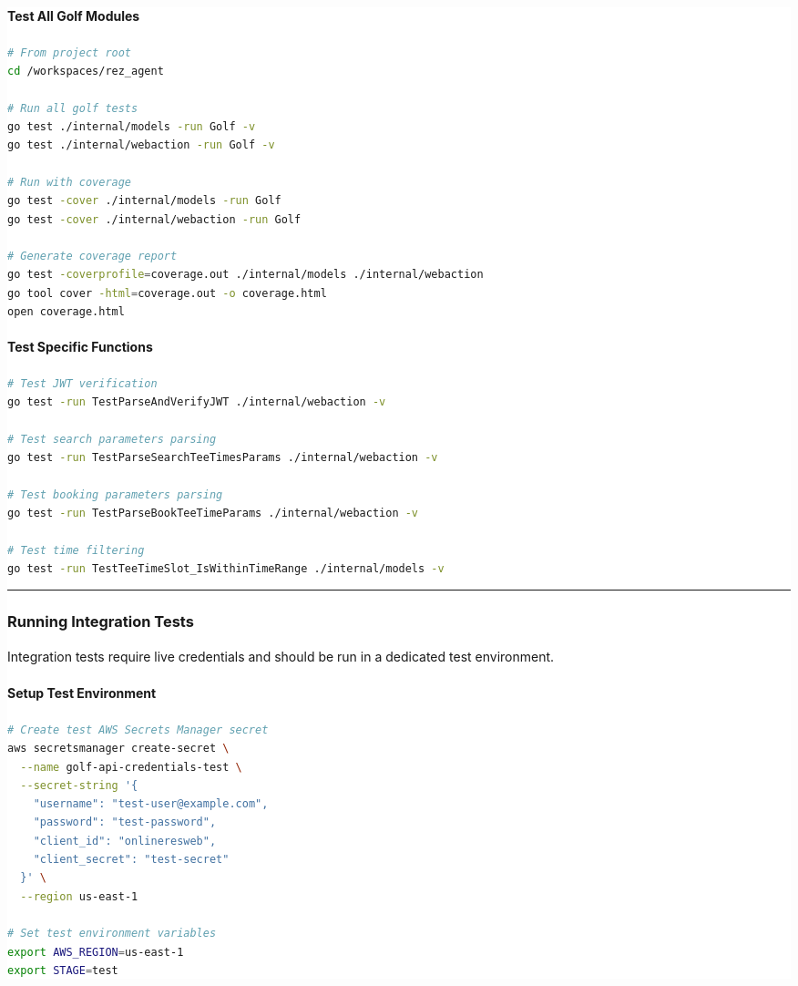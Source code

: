 #### Test All Golf Modules

```bash
# From project root
cd /workspaces/rez_agent

# Run all golf tests
go test ./internal/models -run Golf -v
go test ./internal/webaction -run Golf -v

# Run with coverage
go test -cover ./internal/models -run Golf
go test -cover ./internal/webaction -run Golf

# Generate coverage report
go test -coverprofile=coverage.out ./internal/models ./internal/webaction
go tool cover -html=coverage.out -o coverage.html
open coverage.html
```

#### Test Specific Functions

```bash
# Test JWT verification
go test -run TestParseAndVerifyJWT ./internal/webaction -v

# Test search parameters parsing
go test -run TestParseSearchTeeTimesParams ./internal/webaction -v

# Test booking parameters parsing
go test -run TestParseBookTeeTimeParams ./internal/webaction -v

# Test time filtering
go test -run TestTeeTimeSlot_IsWithinTimeRange ./internal/models -v
```

---

### Running Integration Tests

Integration tests require live credentials and should be run in a dedicated test environment.

#### Setup Test Environment

```bash
# Create test AWS Secrets Manager secret
aws secretsmanager create-secret \
  --name golf-api-credentials-test \
  --secret-string '{
    "username": "test-user@example.com",
    "password": "test-password",
    "client_id": "onlineresweb",
    "client_secret": "test-secret"
  }' \
  --region us-east-1

# Set test environment variables
export AWS_REGION=us-east-1
export STAGE=test
```
